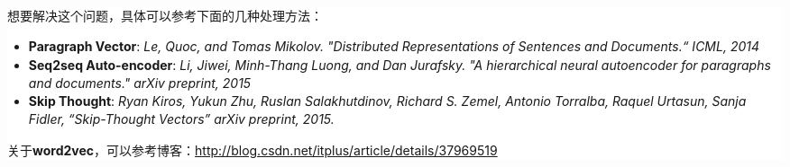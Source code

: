 想要解决这个问题，具体可以参考下面的几种处理方法：

- **Paragraph Vector**: *Le, Quoc, and Tomas Mikolov. "Distributed Representations of Sentences and Documents.“ ICML, 2014*
- **Seq2seq Auto-encoder**: *Li, Jiwei, Minh-Thang Luong, and Dan Jurafsky. "A hierarchical neural autoencoder for paragraphs and documents." arXiv preprint, 2015*
- **Skip Thought**: *Ryan Kiros, Yukun Zhu, Ruslan Salakhutdinov, Richard S. Zemel, Antonio Torralba, Raquel Urtasun, Sanja Fidler, “Skip-Thought Vectors” arXiv preprint, 2015.*

关于**word2vec**，可以参考博客：http://blog.csdn.net/itplus/article/details/37969519